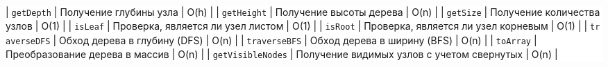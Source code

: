 | `getDepth`             | Получение глубины узла                     | O(h)                |
| `getHeight`            | Получение высоты дерева                    | O(n)                |
| `getSize`              | Получение количества узлов                 | O(1)                |
| `isLeaf`               | Проверка, является ли узел листом          | O(1)                |
| `isRoot`               | Проверка, является ли узел корневым        | O(1)                |
| `traverseDFS`          | Обход дерева в глубину (DFS)               | O(n)                |
| `traverseBFS`          | Обход дерева в ширину (BFS)                | O(n)                |
| `toArray`              | Преобразование дерева в массив             | O(n)                |
| `getVisibleNodes`      | Получение видимых узлов с учетом свернутых | O(n)                |
